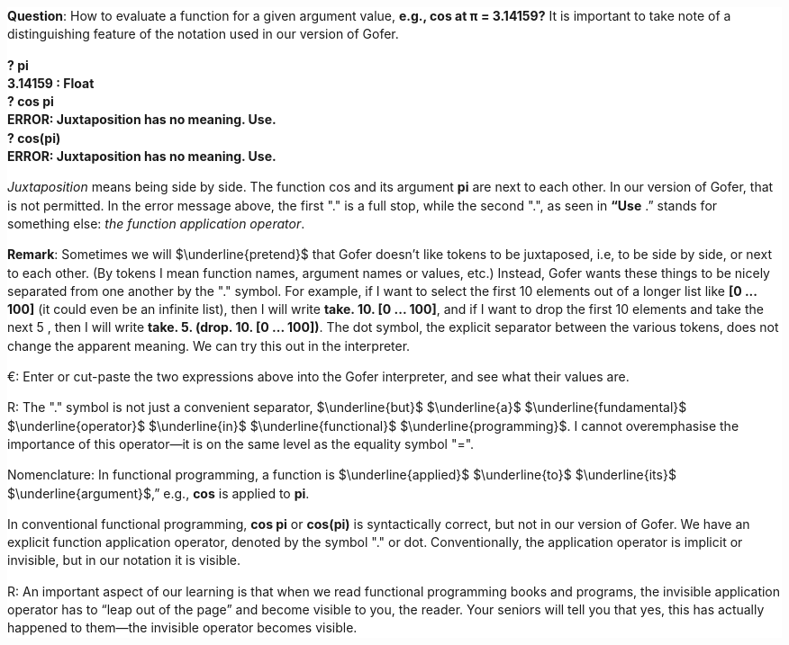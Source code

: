 **Question**: How to evaluate a function for a given argument value, **e.g., cos at π = 3.14159?**
It is important to take note of a distinguishing feature of the notation used in our version of Gofer.

**? pi**  
**3.14159 : Float**  
**? cos pi**  
**ERROR: Juxtaposition has no meaning. Use.**  
**? cos(pi)**  
**ERROR: Juxtaposition has no meaning. Use.**  

*Juxtaposition* means being side by side. The function cos and its argument **pi** are next to each other.
In our version of Gofer, that is not permitted. In the error message above, the first "." is a full stop,
while the second ".", as seen in **“Use** .” stands for something else: *the function application operator*.

**Remark**: Sometimes we will $\underline{pretend}$ that Gofer doesn’t like tokens to be juxtaposed, i.e, to be side by side, or
next to each other. (By tokens I mean function names, argument names or values, etc.) Instead, Gofer wants
these things to be nicely separated from one another by the "." symbol. For example, if I want to select the
first 10 elements out of a longer list like **[0 ... 100]** (it could even be an infinite list), then I will write
**take. 10. [0 ... 100]**, and if I want to drop the first 10 elements and take the next 5 , then I will
write **take. 5. (drop. 10. [0 ... 100])**. The dot symbol, the explicit separator between the
various tokens, does not change the apparent meaning. We can try this out in the interpreter.

€: Enter or cut-paste the two expressions above into the Gofer interpreter, and see what their values are.

R: The "." symbol is not just a convenient separator, $\underline{but}$ $\underline{a}$ $\underline{fundamental}$ $\underline{operator}$ $\underline{in}$ $\underline{functional}$ $\underline{programming}$.
I cannot overemphasise the importance of this operator—it is on the same level as the equality symbol "=".

Nomenclature: In functional programming, a function is $\underline{applied}$ $\underline{to}$ $\underline{its}$ $\underline{argument}$,” e.g., **cos** is applied to **pi**.

In conventional functional programming, **cos pi** or **cos(pi)** is syntactically correct, but not in our
version of Gofer. We have an explicit function application operator, denoted by the symbol "." or dot.
Conventionally, the application operator is implicit or invisible, but in our notation it is visible.

R: An important aspect of our learning is that when we read functional programming books and programs,
the invisible application operator has to “leap out of the page” and become visible to you, the reader. Your
seniors will tell you that yes, this has actually happened to them—the invisible operator becomes visible.
